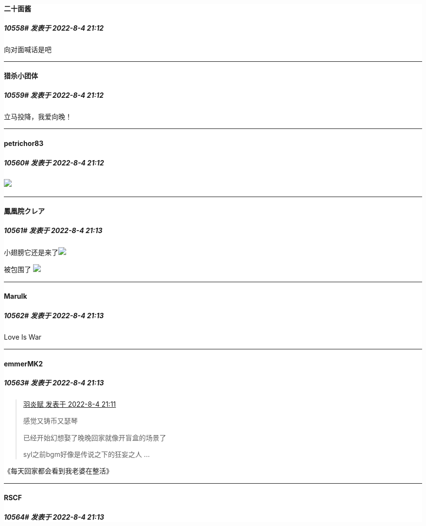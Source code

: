 ####  二十面酱  
##### 10558#       发表于 2022-8-4 21:12

向对面喊话是吧

*****

####  猎杀小团体  
##### 10559#       发表于 2022-8-4 21:12

立马投降，我爱向晚！

*****

####  petrichor83  
##### 10560#       发表于 2022-8-4 21:12

<img src="https://static.saraba1st.com/image/smiley/face2017/067.png" referrerpolicy="no-referrer">



*****

####  鳳凰院クレア  
##### 10561#       发表于 2022-8-4 21:13

小翅膀它还是来了<img src="https://static.saraba1st.com/image/smiley/face2017/067.png" referrerpolicy="no-referrer">

被包围了 <img src="https://static.saraba1st.com/image/smiley/face2017/068.png" referrerpolicy="no-referrer">

*****

####  Marulk  
##### 10562#       发表于 2022-8-4 21:13

Love Is War 

*****

####  emmerMK2  
##### 10563#       发表于 2022-8-4 21:13

<blockquote><a href="httphttps://bbs.saraba1st.com/2b/forum.php?mod=redirect&amp;goto=findpost&amp;pid=56931954&amp;ptid=2083444" target="_blank">羽炎赋 发表于 2022-8-4 21:11</a>

感觉又铸币又瑟琴

已经开始幻想娶了晚晚回家就像开盲盒的场景了

syl之前bgm好像是传说之下的狂妄之人 ...</blockquote>
《每天回家都会看到我老婆在整活》

*****

####  RSCF  
##### 10564#       发表于 2022-8-4 21:13
